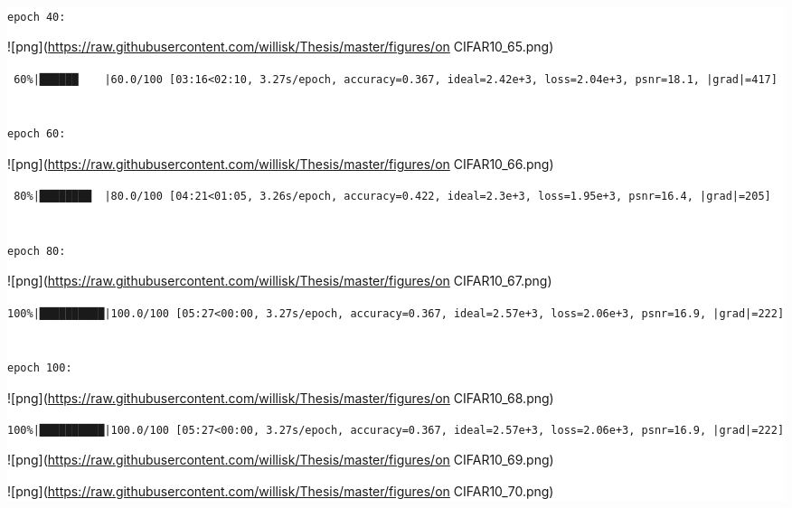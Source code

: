     
    epoch 40:



![png](https://raw.githubusercontent.com/willisk/Thesis/master/figures/on CIFAR10_65.png)


    


     60%|██████    |60.0/100 [03:16<02:10, 3.27s/epoch, accuracy=0.367, ideal=2.42e+3, loss=2.04e+3, psnr=18.1, |grad|=417]

    
    epoch 60:



![png](https://raw.githubusercontent.com/willisk/Thesis/master/figures/on CIFAR10_66.png)


    


     80%|████████  |80.0/100 [04:21<01:05, 3.26s/epoch, accuracy=0.422, ideal=2.3e+3, loss=1.95e+3, psnr=16.4, |grad|=205]

    
    epoch 80:



![png](https://raw.githubusercontent.com/willisk/Thesis/master/figures/on CIFAR10_67.png)


    


    100%|██████████|100.0/100 [05:27<00:00, 3.27s/epoch, accuracy=0.367, ideal=2.57e+3, loss=2.06e+3, psnr=16.9, |grad|=222]

    
    epoch 100:



![png](https://raw.githubusercontent.com/willisk/Thesis/master/figures/on CIFAR10_68.png)


    


    100%|██████████|100.0/100 [05:27<00:00, 3.27s/epoch, accuracy=0.367, ideal=2.57e+3, loss=2.06e+3, psnr=16.9, |grad|=222]

    


    



![png](https://raw.githubusercontent.com/willisk/Thesis/master/figures/on CIFAR10_69.png)



![png](https://raw.githubusercontent.com/willisk/Thesis/master/figures/on CIFAR10_70.png)


